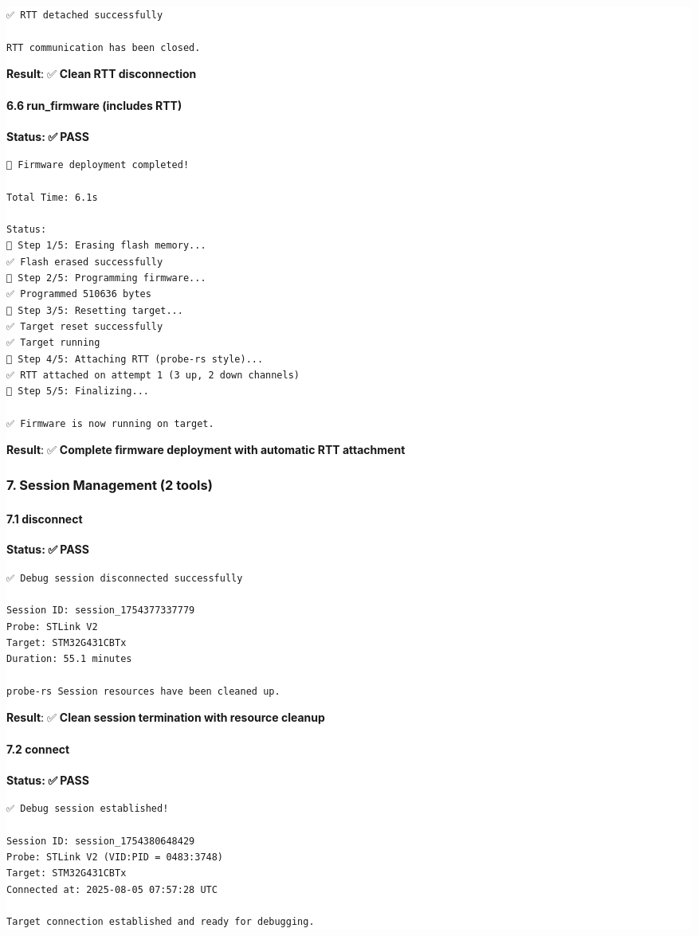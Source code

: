 ```
✅ RTT detached successfully

RTT communication has been closed.
```

**Result**: ✅ **Clean RTT disconnection**

#### 6.6 run_firmware (includes RTT)
**Status: ✅ PASS**

```
🚀 Firmware deployment completed!

Total Time: 6.1s

Status:
🔄 Step 1/5: Erasing flash memory...
✅ Flash erased successfully
🔄 Step 2/5: Programming firmware...
✅ Programmed 510636 bytes
🔄 Step 3/5: Resetting target...
✅ Target reset successfully
✅ Target running
🔄 Step 4/5: Attaching RTT (probe-rs style)...
✅ RTT attached on attempt 1 (3 up, 2 down channels)
🔄 Step 5/5: Finalizing...

✅ Firmware is now running on target.
```

**Result**: ✅ **Complete firmware deployment with automatic RTT attachment**

### 7. Session Management (2 tools)

#### 7.1 disconnect
**Status: ✅ PASS**

```
✅ Debug session disconnected successfully

Session ID: session_1754377337779
Probe: STLink V2
Target: STM32G431CBTx
Duration: 55.1 minutes

probe-rs Session resources have been cleaned up.
```

**Result**: ✅ **Clean session termination with resource cleanup**

#### 7.2 connect
**Status: ✅ PASS**

```
✅ Debug session established!

Session ID: session_1754380648429
Probe: STLink V2 (VID:PID = 0483:3748)
Target: STM32G431CBTx
Connected at: 2025-08-05 07:57:28 UTC

Target connection established and ready for debugging.
```
